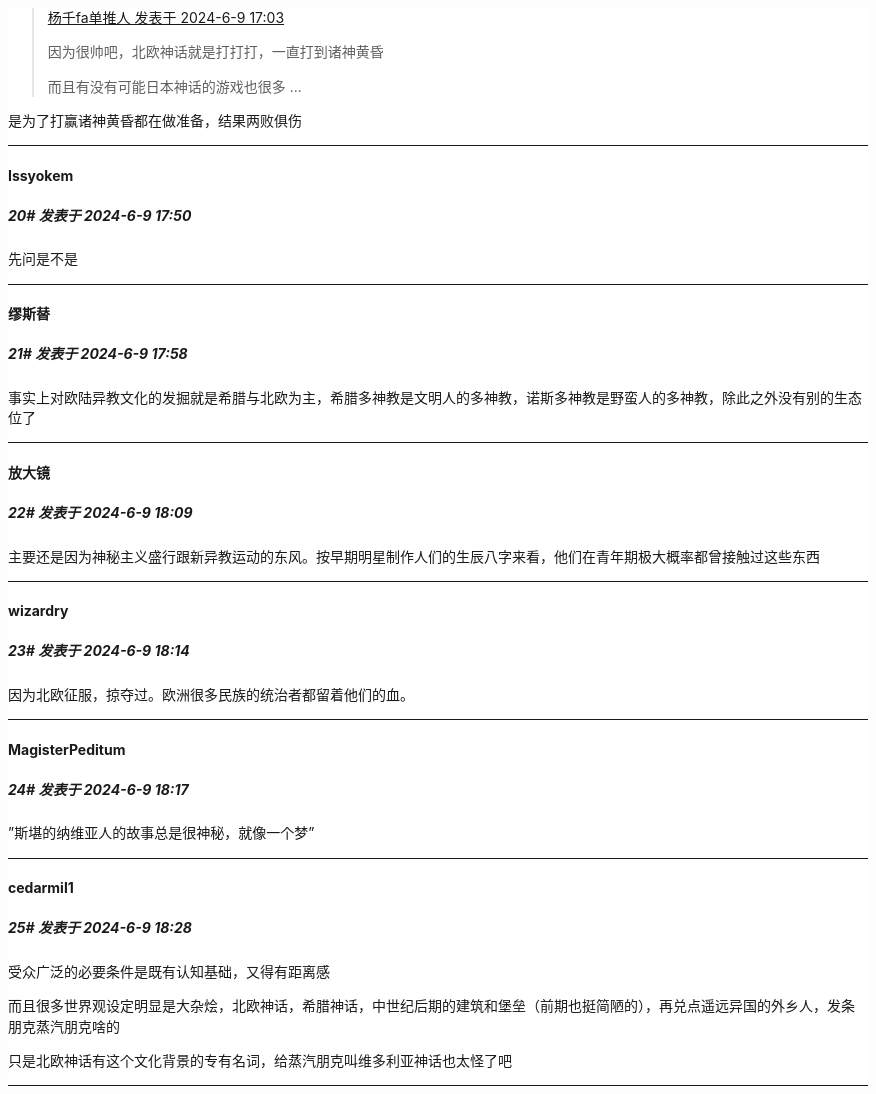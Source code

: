 <blockquote><a href="httphttps://bbs.saraba1st.com/2b/forum.php?mod=redirect&amp;goto=findpost&amp;pid=65168782&amp;ptid=2186839" target="_blank">杨千fa单推人 发表于 2024-6-9 17:03</a>

因为很帅吧，北欧神话就是打打打，一直打到诸神黄昏

而且有没有可能日本神话的游戏也很多 ...</blockquote>
是为了打赢诸神黄昏都在做准备，结果两败俱伤

*****

####  Issyokem  
##### 20#       发表于 2024-6-9 17:50

先问是不是

*****

####  缪斯替  
##### 21#       发表于 2024-6-9 17:58

事实上对欧陆异教文化的发掘就是希腊与北欧为主，希腊多神教是文明人的多神教，诺斯多神教是野蛮人的多神教，除此之外没有别的生态位了

*****

####  放大镜  
##### 22#       发表于 2024-6-9 18:09

主要还是因为神秘主义盛行跟新异教运动的东风。按早期明星制作人们的生辰八字来看，他们在青年期极大概率都曾接触过这些东西

*****

####  wizardry  
##### 23#       发表于 2024-6-9 18:14

因为北欧征服，掠夺过。欧洲很多民族的统治者都留着他们的血。

*****

####  MagisterPeditum  
##### 24#       发表于 2024-6-9 18:17

”斯堪的纳维亚人的故事总是很神秘，就像一个梦”

*****

####  cedarmil1  
##### 25#       发表于 2024-6-9 18:28

受众广泛的必要条件是既有认知基础，又得有距离感

而且很多世界观设定明显是大杂烩，北欧神话，希腊神话，中世纪后期的建筑和堡垒（前期也挺简陋的），再兑点遥远异国的外乡人，发条朋克蒸汽朋克啥的

只是北欧神话有这个文化背景的专有名词，给蒸汽朋克叫维多利亚神话也太怪了吧

*****
